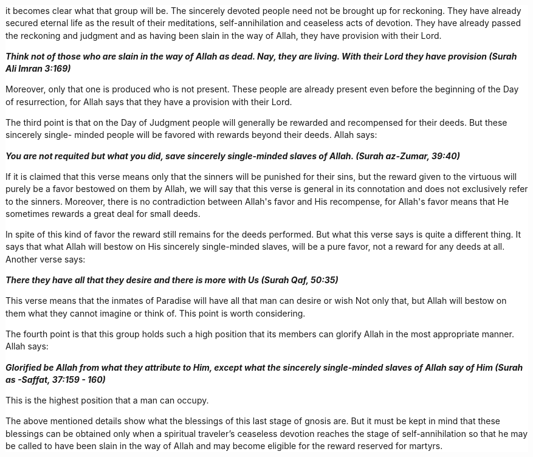 it becomes clear what that group will be. The sincerely devoted people
need not be brought up for reckoning. They have already secured eternal
life as the result of their meditations, self-annihilation and ceaseless
acts of devotion. They have already passed the reckoning and judgment
and as having been slain in the way of Allah, they have provision with
their Lord.

***Think not of those who are slain in the way of Allah as dead. Nay,
they are living. With their Lord they have provision (Surah Ali Imran
3:169)***

Moreover, only that one is produced who is not present. These people are
already present even before the beginning of the Day of resurrection,
for Allah says that they have a provision with their Lord.

The third point is that on the Day of Judgment people will generally be
rewarded and recompensed for their deeds. But these sincerely single-
minded people will be favored with rewards beyond their deeds. Allah
says:

***You are not requited but what you did, save sincerely single-minded
slaves of Allah. (Surah az-Zumar, 39:40)***

If it is claimed that this verse means only that the sinners will be
punished for their sins, but the reward given to the virtuous will
purely be a favor bestowed on them by Allah, we will say that this verse
is general in its connotation and does not exclusively refer to the
sinners. Moreover, there is no contradiction between Allah's favor and
His recompense, for Allah's favor means that He sometimes rewards a
great deal for small deeds.

In spite of this kind of favor the reward still remains for the deeds
performed. But what this verse says is quite a different thing. It says
that what Allah will bestow on His sincerely single-minded slaves, will
be a pure favor, not a reward for any deeds at all. Another verse says:

***There they have all that they desire and there is more with Us (Surah
Qaf, 50:35)***

This verse means that the inmates of Paradise will have all that man can
desire or wish Not only that, but Allah will bestow on them what they
cannot imagine or think of. This point is worth considering.

The fourth point is that this group holds such a high position that its
members can glorify Allah in the most appropriate manner. Allah says:

***Glorified be Allah from what they attribute to Him, except what the
sincerely single-minded slaves of Allah say of Him (Surah as -Saffat,
37:159 - 160)***

This is the highest position that a man can occupy.

The above mentioned details show what the blessings of this last stage
of gnosis are. But it must be kept in mind that these blessings can be
obtained only when a spiritual traveler’s ceaseless devotion reaches the
stage of self-annihilation so that he may be called to have been slain
in the way of Allah and may become eligible for the reward reserved for
martyrs.
